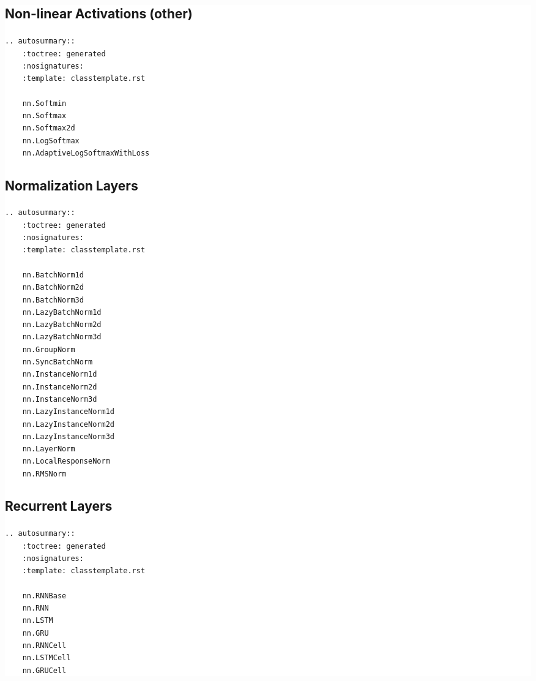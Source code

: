 ## Non-linear Activations (other)
```{eval-rst}
.. autosummary::
    :toctree: generated
    :nosignatures:
    :template: classtemplate.rst

    nn.Softmin
    nn.Softmax
    nn.Softmax2d
    nn.LogSoftmax
    nn.AdaptiveLogSoftmaxWithLoss
```

## Normalization Layers
```{eval-rst}
.. autosummary::
    :toctree: generated
    :nosignatures:
    :template: classtemplate.rst

    nn.BatchNorm1d
    nn.BatchNorm2d
    nn.BatchNorm3d
    nn.LazyBatchNorm1d
    nn.LazyBatchNorm2d
    nn.LazyBatchNorm3d
    nn.GroupNorm
    nn.SyncBatchNorm
    nn.InstanceNorm1d
    nn.InstanceNorm2d
    nn.InstanceNorm3d
    nn.LazyInstanceNorm1d
    nn.LazyInstanceNorm2d
    nn.LazyInstanceNorm3d
    nn.LayerNorm
    nn.LocalResponseNorm
    nn.RMSNorm
```

## Recurrent Layers
```{eval-rst}
.. autosummary::
    :toctree: generated
    :nosignatures:
    :template: classtemplate.rst

    nn.RNNBase
    nn.RNN
    nn.LSTM
    nn.GRU
    nn.RNNCell
    nn.LSTMCell
    nn.GRUCell
```
